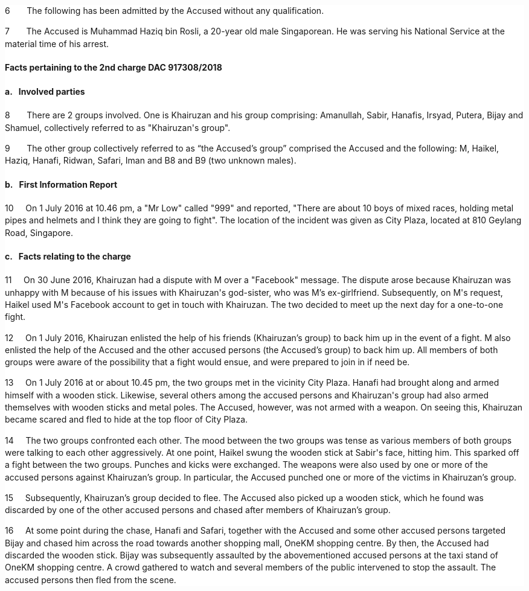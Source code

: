 6       The following has been admitted by the Accused without any qualification.

7       The Accused is Muhammad Haziq bin Rosli, a 20-year old male Singaporean. He was serving his National Service at the material time of his arrest.

#### Facts pertaining to the 2nd charge DAC 917308/2018

#### a.   Involved parties

8       There are 2 groups involved. One is Khairuzan and his group comprising: Amanullah, Sabir, Hanafis, Irsyad, Putera, Bijay and Shamuel, collectively referred to as "Khairuzan's group".

9       The other group collectively referred to as “the Accused’s group” comprised the Accused and the following: M, Haikel, Haziq, Hanafi, Ridwan, Safari, Iman and B8 and B9 (two unknown males).

#### b.   First Information Report

10     On 1 July 2016 at 10.46 pm, a "Mr Low" called "999" and reported, "There are about 10 boys of mixed races, holding metal pipes and helmets and I think they are going to fight". The location of the incident was given as City Plaza, located at 810 Geylang Road, Singapore.

#### c.   Facts relating to the charge

11     On 30 June 2016, Khairuzan had a dispute with M over a "Facebook" message. The dispute arose because Khairuzan was unhappy with M because of his issues with Khairuzan's god-sister, who was M’s ex-girlfriend. Subsequently, on M's request, Haikel used M's Facebook account to get in touch with Khairuzan. The two decided to meet up the next day for a one-to-one fight.

12     On 1 July 2016, Khairuzan enlisted the help of his friends (Khairuzan’s group) to back him up in the event of a fight. M also enlisted the help of the Accused and the other accused persons (the Accused’s group) to back him up. All members of both groups were aware of the possibility that a fight would ensue, and were prepared to join in if need be.

13     On 1 July 2016 at or about 10.45 pm, the two groups met in the vicinity City Plaza. Hanafi had brought along and armed himself with a wooden stick. Likewise, several others among the accused persons and Khairuzan's group had also armed themselves with wooden sticks and metal poles. The Accused, however, was not armed with a weapon. On seeing this, Khairuzan became scared and fled to hide at the top floor of City Plaza.

14     The two groups confronted each other. The mood between the two groups was tense as various members of both groups were talking to each other aggressively. At one point, Haikel swung the wooden stick at Sabir's face, hitting him. This sparked off a fight between the two groups. Punches and kicks were exchanged. The weapons were also used by one or more of the accused persons against Khairuzan’s group. In particular, the Accused punched one or more of the victims in Khairuzan’s group.

15     Subsequently, Khairuzan’s group decided to flee. The Accused also picked up a wooden stick, which he found was discarded by one of the other accused persons and chased after members of Khairuzan’s group.

16     At some point during the chase, Hanafi and Safari, together with the Accused and some other accused persons targeted Bijay and chased him across the road towards another shopping mall, OneKM shopping centre. By then, the Accused had discarded the wooden stick. Bijay was subsequently assaulted by the abovementioned accused persons at the taxi stand of OneKM shopping centre. A crowd gathered to watch and several members of the public intervened to stop the assault. The accused persons then fled from the scene.
